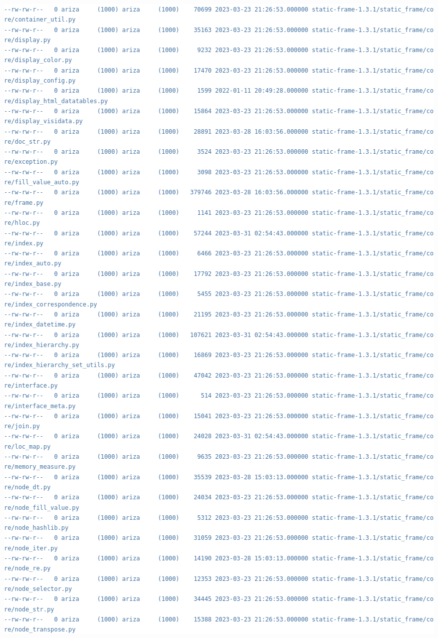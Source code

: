 ```diff
--rw-rw-r--   0 ariza     (1000) ariza     (1000)    70699 2023-03-23 21:26:53.000000 static-frame-1.3.1/static_frame/core/container_util.py
--rw-rw-r--   0 ariza     (1000) ariza     (1000)    35163 2023-03-23 21:26:53.000000 static-frame-1.3.1/static_frame/core/display.py
--rw-rw-r--   0 ariza     (1000) ariza     (1000)     9232 2023-03-23 21:26:53.000000 static-frame-1.3.1/static_frame/core/display_color.py
--rw-rw-r--   0 ariza     (1000) ariza     (1000)    17470 2023-03-23 21:26:53.000000 static-frame-1.3.1/static_frame/core/display_config.py
--rw-rw-r--   0 ariza     (1000) ariza     (1000)     1599 2022-01-11 20:49:28.000000 static-frame-1.3.1/static_frame/core/display_html_datatables.py
--rw-rw-r--   0 ariza     (1000) ariza     (1000)    15864 2023-03-23 21:26:53.000000 static-frame-1.3.1/static_frame/core/display_visidata.py
--rw-rw-r--   0 ariza     (1000) ariza     (1000)    28891 2023-03-28 16:03:56.000000 static-frame-1.3.1/static_frame/core/doc_str.py
--rw-rw-r--   0 ariza     (1000) ariza     (1000)     3524 2023-03-23 21:26:53.000000 static-frame-1.3.1/static_frame/core/exception.py
--rw-rw-r--   0 ariza     (1000) ariza     (1000)     3098 2023-03-23 21:26:53.000000 static-frame-1.3.1/static_frame/core/fill_value_auto.py
--rw-rw-r--   0 ariza     (1000) ariza     (1000)   379746 2023-03-28 16:03:56.000000 static-frame-1.3.1/static_frame/core/frame.py
--rw-rw-r--   0 ariza     (1000) ariza     (1000)     1141 2023-03-23 21:26:53.000000 static-frame-1.3.1/static_frame/core/hloc.py
--rw-rw-r--   0 ariza     (1000) ariza     (1000)    57244 2023-03-31 02:54:43.000000 static-frame-1.3.1/static_frame/core/index.py
--rw-rw-r--   0 ariza     (1000) ariza     (1000)     6466 2023-03-23 21:26:53.000000 static-frame-1.3.1/static_frame/core/index_auto.py
--rw-rw-r--   0 ariza     (1000) ariza     (1000)    17792 2023-03-23 21:26:53.000000 static-frame-1.3.1/static_frame/core/index_base.py
--rw-rw-r--   0 ariza     (1000) ariza     (1000)     5455 2023-03-23 21:26:53.000000 static-frame-1.3.1/static_frame/core/index_correspondence.py
--rw-rw-r--   0 ariza     (1000) ariza     (1000)    21195 2023-03-23 21:26:53.000000 static-frame-1.3.1/static_frame/core/index_datetime.py
--rw-rw-r--   0 ariza     (1000) ariza     (1000)   107621 2023-03-31 02:54:43.000000 static-frame-1.3.1/static_frame/core/index_hierarchy.py
--rw-rw-r--   0 ariza     (1000) ariza     (1000)    16869 2023-03-23 21:26:53.000000 static-frame-1.3.1/static_frame/core/index_hierarchy_set_utils.py
--rw-rw-r--   0 ariza     (1000) ariza     (1000)    47042 2023-03-23 21:26:53.000000 static-frame-1.3.1/static_frame/core/interface.py
--rw-rw-r--   0 ariza     (1000) ariza     (1000)      514 2023-03-23 21:26:53.000000 static-frame-1.3.1/static_frame/core/interface_meta.py
--rw-rw-r--   0 ariza     (1000) ariza     (1000)    15041 2023-03-23 21:26:53.000000 static-frame-1.3.1/static_frame/core/join.py
--rw-rw-r--   0 ariza     (1000) ariza     (1000)    24028 2023-03-31 02:54:43.000000 static-frame-1.3.1/static_frame/core/loc_map.py
--rw-rw-r--   0 ariza     (1000) ariza     (1000)     9635 2023-03-23 21:26:53.000000 static-frame-1.3.1/static_frame/core/memory_measure.py
--rw-rw-r--   0 ariza     (1000) ariza     (1000)    35539 2023-03-28 15:03:13.000000 static-frame-1.3.1/static_frame/core/node_dt.py
--rw-rw-r--   0 ariza     (1000) ariza     (1000)    24034 2023-03-23 21:26:53.000000 static-frame-1.3.1/static_frame/core/node_fill_value.py
--rw-rw-r--   0 ariza     (1000) ariza     (1000)     5312 2023-03-23 21:26:53.000000 static-frame-1.3.1/static_frame/core/node_hashlib.py
--rw-rw-r--   0 ariza     (1000) ariza     (1000)    31059 2023-03-23 21:26:53.000000 static-frame-1.3.1/static_frame/core/node_iter.py
--rw-rw-r--   0 ariza     (1000) ariza     (1000)    14190 2023-03-28 15:03:13.000000 static-frame-1.3.1/static_frame/core/node_re.py
--rw-rw-r--   0 ariza     (1000) ariza     (1000)    12353 2023-03-23 21:26:53.000000 static-frame-1.3.1/static_frame/core/node_selector.py
--rw-rw-r--   0 ariza     (1000) ariza     (1000)    34445 2023-03-23 21:26:53.000000 static-frame-1.3.1/static_frame/core/node_str.py
--rw-rw-r--   0 ariza     (1000) ariza     (1000)    15388 2023-03-23 21:26:53.000000 static-frame-1.3.1/static_frame/core/node_transpose.py
```